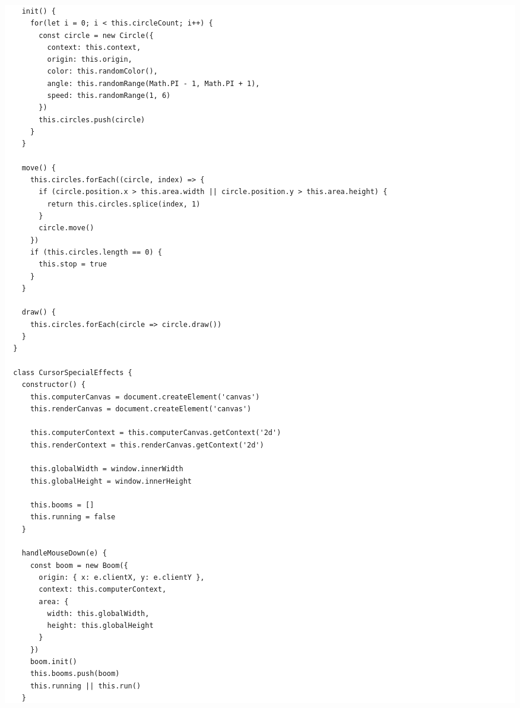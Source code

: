         init() {
          for(let i = 0; i < this.circleCount; i++) {
            const circle = new Circle({
              context: this.context,
              origin: this.origin,
              color: this.randomColor(),
              angle: this.randomRange(Math.PI - 1, Math.PI + 1),
              speed: this.randomRange(1, 6)
            })
            this.circles.push(circle)
          }
        }
      
        move() {
          this.circles.forEach((circle, index) => {
            if (circle.position.x > this.area.width || circle.position.y > this.area.height) {
              return this.circles.splice(index, 1)
            }
            circle.move()
          })
          if (this.circles.length == 0) {
            this.stop = true
          }
        }
      
        draw() {
          this.circles.forEach(circle => circle.draw())
        }
      }
      
      class CursorSpecialEffects {
        constructor() {
          this.computerCanvas = document.createElement('canvas')
          this.renderCanvas = document.createElement('canvas')
      
          this.computerContext = this.computerCanvas.getContext('2d')
          this.renderContext = this.renderCanvas.getContext('2d')
      
          this.globalWidth = window.innerWidth
          this.globalHeight = window.innerHeight
      
          this.booms = []
          this.running = false
        }
      
        handleMouseDown(e) {
          const boom = new Boom({
            origin: { x: e.clientX, y: e.clientY },
            context: this.computerContext,
            area: {
              width: this.globalWidth,
              height: this.globalHeight
            }
          })
          boom.init()
          this.booms.push(boom)
          this.running || this.run()
        }
      